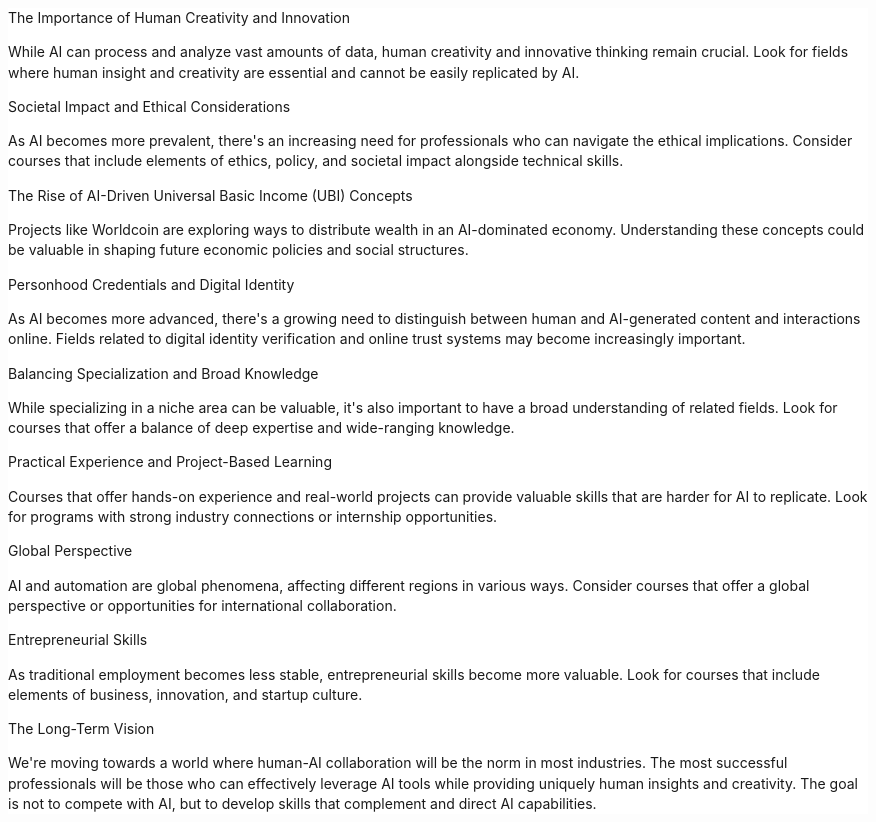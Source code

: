
The Importance of Human Creativity and Innovation

While AI can process and analyze vast amounts of data, human creativity and innovative thinking remain crucial.
Look for fields where human insight and creativity are essential and cannot be easily replicated by AI.


Societal Impact and Ethical Considerations

As AI becomes more prevalent, there's an increasing need for professionals who can navigate the ethical implications.
Consider courses that include elements of ethics, policy, and societal impact alongside technical skills.


The Rise of AI-Driven Universal Basic Income (UBI) Concepts

Projects like Worldcoin are exploring ways to distribute wealth in an AI-dominated economy.
Understanding these concepts could be valuable in shaping future economic policies and social structures.


Personhood Credentials and Digital Identity

As AI becomes more advanced, there's a growing need to distinguish between human and AI-generated content and interactions online.
Fields related to digital identity verification and online trust systems may become increasingly important.


Balancing Specialization and Broad Knowledge

While specializing in a niche area can be valuable, it's also important to have a broad understanding of related fields.
Look for courses that offer a balance of deep expertise and wide-ranging knowledge.


Practical Experience and Project-Based Learning

Courses that offer hands-on experience and real-world projects can provide valuable skills that are harder for AI to replicate.
Look for programs with strong industry connections or internship opportunities.


Global Perspective

AI and automation are global phenomena, affecting different regions in various ways.
Consider courses that offer a global perspective or opportunities for international collaboration.


Entrepreneurial Skills

As traditional employment becomes less stable, entrepreneurial skills become more valuable.
Look for courses that include elements of business, innovation, and startup culture.


The Long-Term Vision

We're moving towards a world where human-AI collaboration will be the norm in most industries.
The most successful professionals will be those who can effectively leverage AI tools while providing uniquely human insights and creativity.
The goal is not to compete with AI, but to develop skills that complement and direct AI capabilities.

